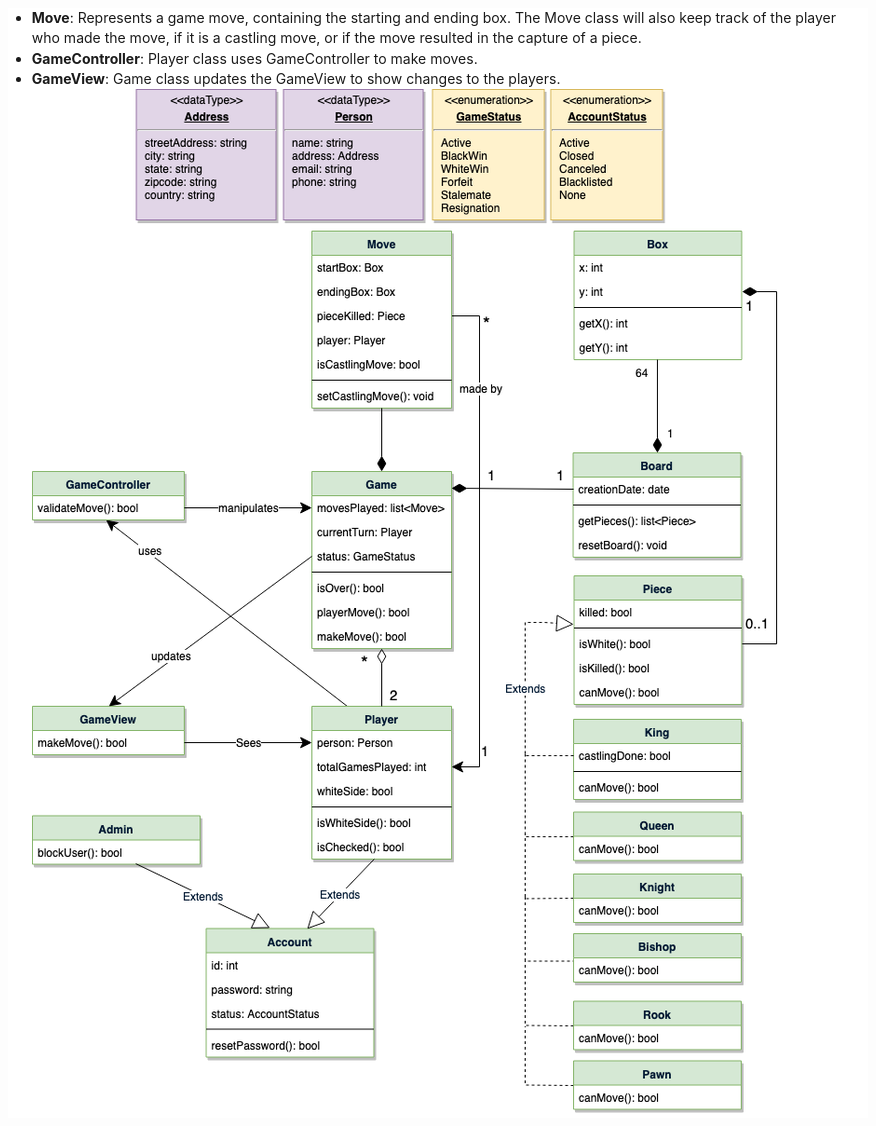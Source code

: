 * **Move**: Represents a game move, containing the starting and ending box. The Move class will also keep track of the player who made the move, if it is a castling move, or if the move resulted in the capture of a piece.
* **GameController**: Player class uses GameController to make moves.
* **GameView**: Game class updates the GameView to show changes to the players.
![](../images/ood/chess-class-diagram.png)
